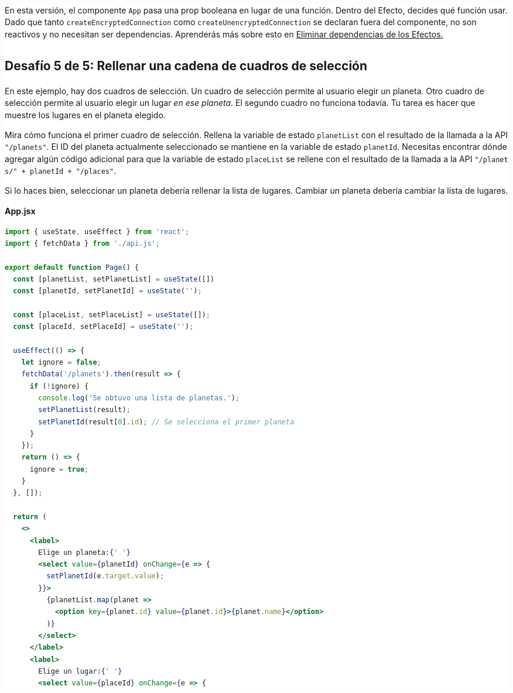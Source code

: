 ```jsx
```

En esta versión, el componente `App` pasa una prop booleana en lugar de una función. Dentro del Efecto, decides qué función usar. Dado que tanto `createEncryptedConnection` como `createUnencryptedConnection` se declaran fuera del componente, no son reactivos y no necesitan ser dependencias. Aprenderás más sobre esto en [Eliminar dependencias de los Efectos.](https://es.react.dev/learn/removing-effect-dependencies)

## Desafío 5 de 5: Rellenar una cadena de cuadros de selección 

En este ejemplo, hay dos cuadros de selección. Un cuadro de selección permite al usuario elegir un planeta. Otro cuadro de selección permite al usuario elegir un lugar _en ese planeta_. El segundo cuadro no funciona todavía. Tu tarea es hacer que muestre los lugares en el planeta elegido.

Mira cómo funciona el primer cuadro de selección. Rellena la variable de estado `planetList` con el resultado de la llamada a la API `"/planets"`. El ID del planeta actualmente seleccionado se mantiene en la variable de estado `planetId`. Necesitas encontrar dónde agregar algún código adicional para que la variable de estado `placeList` se rellene con el resultado de la llamada a la API `"/planets/" + planetId + "/places"`.

Si lo haces bien, seleccionar un planeta debería rellenar la lista de lugares. Cambiar un planeta debería cambiar la lista de lugares.

**App.jsx**
```jsx
import { useState, useEffect } from 'react';
import { fetchData } from './api.js';

export default function Page() {
  const [planetList, setPlanetList] = useState([])
  const [planetId, setPlanetId] = useState('');

  const [placeList, setPlaceList] = useState([]);
  const [placeId, setPlaceId] = useState('');

  useEffect(() => {
    let ignore = false;
    fetchData('/planets').then(result => {
      if (!ignore) {
        console.log('Se obtuvo una lista de planetas.');
        setPlanetList(result);
        setPlanetId(result[0].id); // Se selecciona el primer planeta
      }
    });
    return () => {
      ignore = true;
    }
  }, []);

  return (
    <>
      <label>
        Elige un planeta:{' '}
        <select value={planetId} onChange={e => {
          setPlanetId(e.target.value);
        }}>
          {planetList.map(planet =>
            <option key={planet.id} value={planet.id}>{planet.name}</option>
          )}
        </select>
      </label>
      <label>
        Elige un lugar:{' '}
        <select value={placeId} onChange={e => {
```